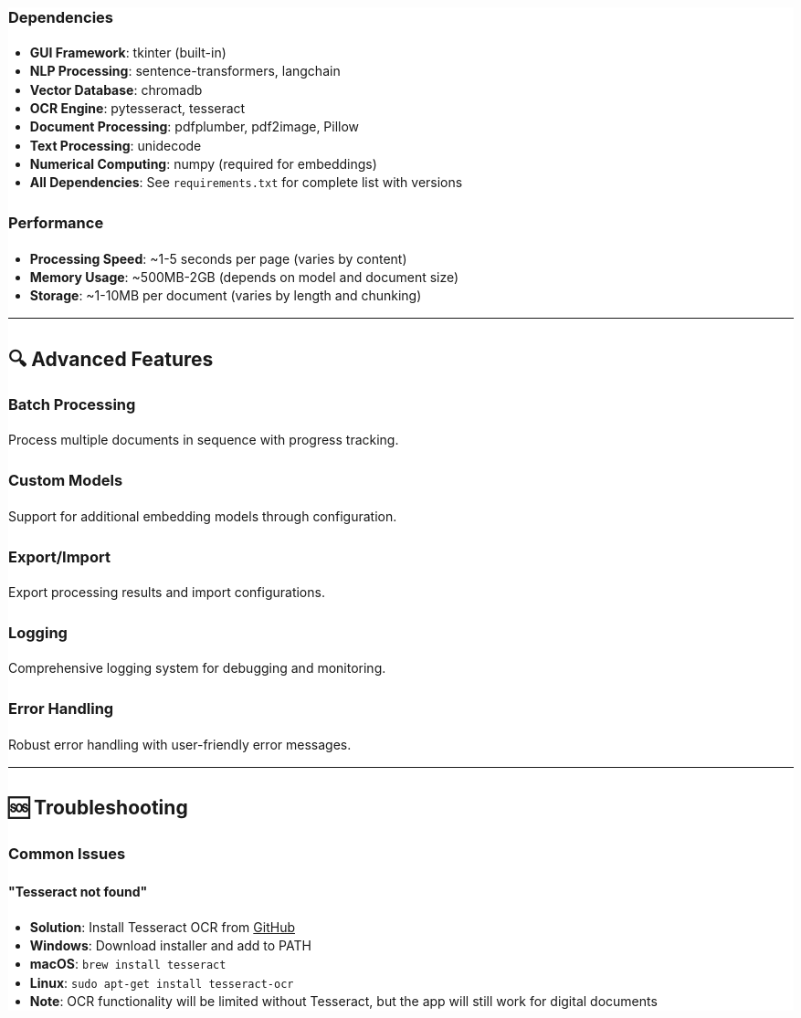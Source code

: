 ### Dependencies
- **GUI Framework**: tkinter (built-in)
- **NLP Processing**: sentence-transformers, langchain
- **Vector Database**: chromadb
- **OCR Engine**: pytesseract, tesseract
- **Document Processing**: pdfplumber, pdf2image, Pillow
- **Text Processing**: unidecode
- **Numerical Computing**: numpy (required for embeddings)
- **All Dependencies**: See `requirements.txt` for complete list with versions

### Performance
- **Processing Speed**: ~1-5 seconds per page (varies by content)
- **Memory Usage**: ~500MB-2GB (depends on model and document size)
- **Storage**: ~1-10MB per document (varies by length and chunking)

---

## 🔍 Advanced Features

### Batch Processing
Process multiple documents in sequence with progress tracking.

### Custom Models
Support for additional embedding models through configuration.

### Export/Import
Export processing results and import configurations.

### Logging
Comprehensive logging system for debugging and monitoring.

### Error Handling
Robust error handling with user-friendly error messages.

---

## 🆘 Troubleshooting

### Common Issues

#### "Tesseract not found"
- **Solution**: Install Tesseract OCR from [GitHub](https://github.com/UB-Mannheim/tesseract/wiki)
- **Windows**: Download installer and add to PATH
- **macOS**: `brew install tesseract`
- **Linux**: `sudo apt-get install tesseract-ocr`
- **Note**: OCR functionality will be limited without Tesseract, but the app will still work for digital documents

